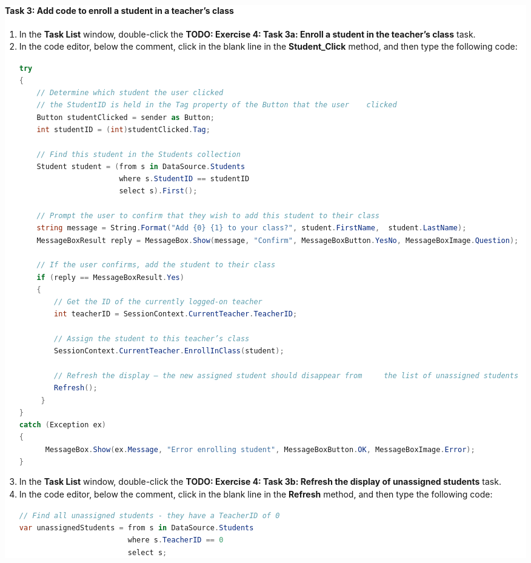 
#### Task 3: Add code to enroll a student in a teacher’s class

1. In the **Task List** window, double-click the **TODO: Exercise 4: Task 3a: Enroll a student in the teacher’s class** task.
2. In the code editor, below the comment, click in the blank line in the **Student_Click** method, and then type the following code:
    ```cs
    try
    {
        // Determine which student the user clicked
        // the StudentID is held in the Tag property of the Button that the user    clicked
        Button studentClicked = sender as Button;
        int studentID = (int)studentClicked.Tag;

        // Find this student in the Students collection
        Student student = (from s in DataSource.Students
                           where s.StudentID == studentID
                           select s).First();

        // Prompt the user to confirm that they wish to add this student to their class
        string message = String.Format("Add {0} {1} to your class?", student.FirstName,  student.LastName);
        MessageBoxResult reply = MessageBox.Show(message, "Confirm", MessageBoxButton.YesNo, MessageBoxImage.Question);

        // If the user confirms, add the student to their class
        if (reply == MessageBoxResult.Yes)
        {
            // Get the ID of the currently logged-on teacher
            int teacherID = SessionContext.CurrentTeacher.TeacherID;

            // Assign the student to this teacher’s class
            SessionContext.CurrentTeacher.EnrollInClass(student);

            // Refresh the display – the new assigned student should disappear from     the list of unassigned students
            Refresh();
         }
    }
    catch (Exception ex)
    {
          MessageBox.Show(ex.Message, "Error enrolling student", MessageBoxButton.OK, MessageBoxImage.Error);
    }
    ```
3. In the **Task List** window, double-click the **TODO: Exercise 4: Task 3b: Refresh the display of unassigned students** task.
4. In the code editor, below the comment, click in the blank line in the **Refresh** method, and then type the following code:
    ```cs
    // Find all unassigned students - they have a TeacherID of 0
    var unassignedStudents = from s in DataSource.Students
                             where s.TeacherID == 0
                             select s;
